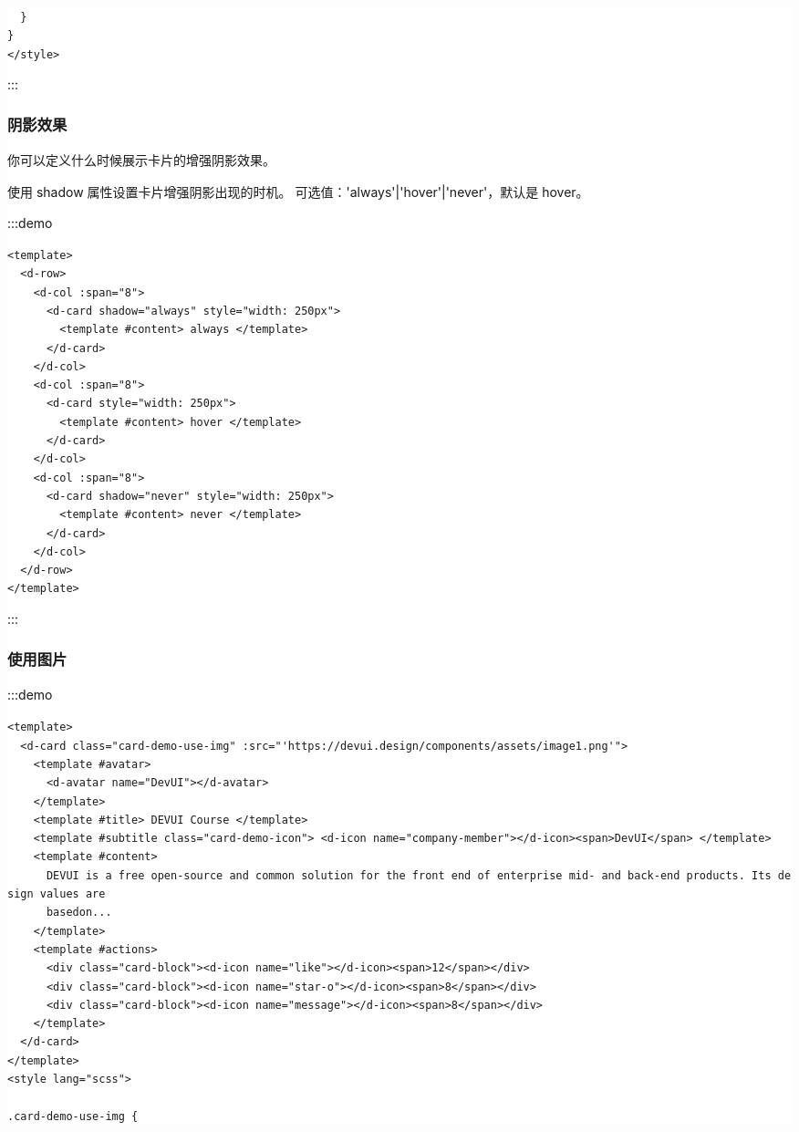 ```vue
  }
}
</style>
```

:::

### 阴影效果

你可以定义什么时候展示卡片的增强阴影效果。

使用 shadow 属性设置卡片增强阴影出现的时机。 可选值：'always'|'hover'|'never'，默认是 hover。

:::demo

```vue
<template>
  <d-row>
    <d-col :span="8">
      <d-card shadow="always" style="width: 250px">
        <template #content> always </template>
      </d-card>
    </d-col>
    <d-col :span="8">
      <d-card style="width: 250px">
        <template #content> hover </template>
      </d-card>
    </d-col>
    <d-col :span="8">
      <d-card shadow="never" style="width: 250px">
        <template #content> never </template>
      </d-card>
    </d-col>
  </d-row>
</template>
```

:::

### 使用图片

:::demo

```vue
<template>
  <d-card class="card-demo-use-img" :src="'https://devui.design/components/assets/image1.png'">
    <template #avatar>
      <d-avatar name="DevUI"></d-avatar>
    </template>
    <template #title> DEVUI Course </template>
    <template #subtitle class="card-demo-icon"> <d-icon name="company-member"></d-icon><span>DevUI</span> </template>
    <template #content>
      DEVUI is a free open-source and common solution for the front end of enterprise mid- and back-end products. Its design values are
      basedon...
    </template>
    <template #actions>
      <div class="card-block"><d-icon name="like"></d-icon><span>12</span></div>
      <div class="card-block"><d-icon name="star-o"></d-icon><span>8</span></div>
      <div class="card-block"><d-icon name="message"></d-icon><span>8</span></div>
    </template>
  </d-card>
</template>
<style lang="scss">

.card-demo-use-img {
```